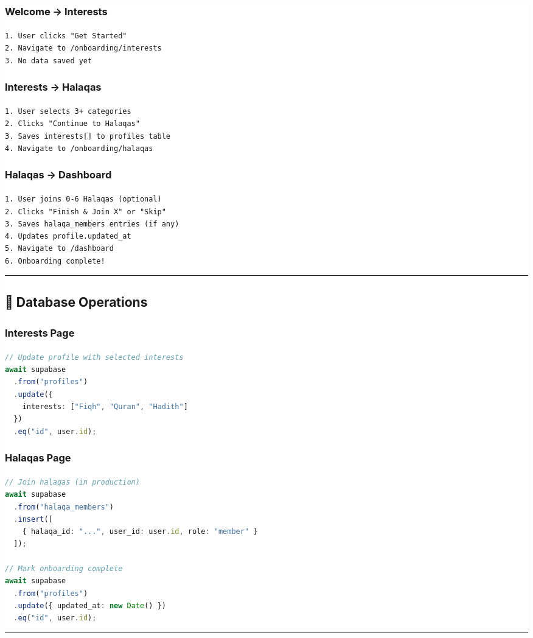 ### Welcome → Interests
```
1. User clicks "Get Started"
2. Navigate to /onboarding/interests
3. No data saved yet
```

### Interests → Halaqas
```
1. User selects 3+ categories
2. Clicks "Continue to Halaqas"
3. Saves interests[] to profiles table
4. Navigate to /onboarding/halaqas
```

### Halaqas → Dashboard
```
1. User joins 0-6 Halaqas (optional)
2. Clicks "Finish & Join X" or "Skip"
3. Saves halaqa_members entries (if any)
4. Updates profile.updated_at
5. Navigate to /dashboard
6. Onboarding complete!
```

---

## 💾 Database Operations

### Interests Page
```typescript
// Update profile with selected interests
await supabase
  .from("profiles")
  .update({
    interests: ["Fiqh", "Quran", "Hadith"]
  })
  .eq("id", user.id);
```

### Halaqas Page
```typescript
// Join halaqas (in production)
await supabase
  .from("halaqa_members")
  .insert([
    { halaqa_id: "...", user_id: user.id, role: "member" }
  ]);

// Mark onboarding complete
await supabase
  .from("profiles")
  .update({ updated_at: new Date() })
  .eq("id", user.id);
```

---